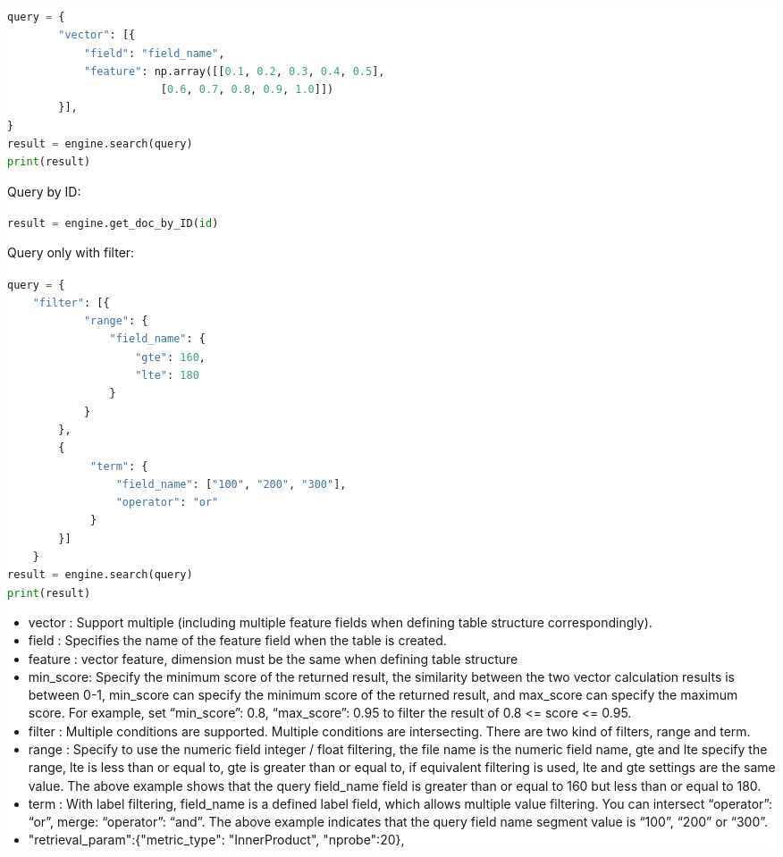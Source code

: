 ```python
query = {
        "vector": [{
            "field": "field_name",
            "feature": np.array([[0.1, 0.2, 0.3, 0.4, 0.5],
                        [0.6, 0.7, 0.8, 0.9, 1.0]])
        }],
}
result = engine.search(query)
print(result)
```

Query by ID:

```python
result = engine.get_doc_by_ID(id)
```

Query only with filter:

```python
query = {
    "filter": [{
            "range": {
                "field_name": {
                    "gte": 160,
                    "lte": 180
                }
            }
        },
        {
             "term": {
                 "field_name": ["100", "200", "300"],
                 "operator": "or"
             }
        }]
    }
result = engine.search(query)
print(result)
```

- vector : Support multiple (including multiple feature fields when defining table structure correspondingly).
- field : Specifies the name of the feature field when the table is created.
- feature : vector feature, dimension must be the same when defining table structure
- min_score: Specify the minimum score of the returned result, the similarity between the two vector
  calculation results is between 0-1, min_score can specify the minimum score of the returned result, and max_score can specify the maximum score. For example, set “min_score”: 0.8, “max_score”: 0.95 to filter the result of 0.8 <= score <= 0.95.
- filter : Multiple conditions are supported. Multiple conditions are intersecting. There are two kind of filters, range and term.
- range : Specify to use the numeric field integer / float filtering, the file name is the numeric field name, gte and lte specify the range, lte is less than or equal to, gte is greater than or equal to, if equivalent filtering is used, lte and gte settings are the same value. The above example shows that the query field_name field is greater than or equal to 160 but less than or equal to 180.
- term : With label filtering, field_name is a defined label field, which allows multiple value filtering. You can intersect “operator”: “or”, merge: “operator”: “and”. The above example indicates that the query field name segment value is “100”, “200” or “300”.
- "retrieval_param":{"metric_type": "InnerProduct", "nprobe":20},
